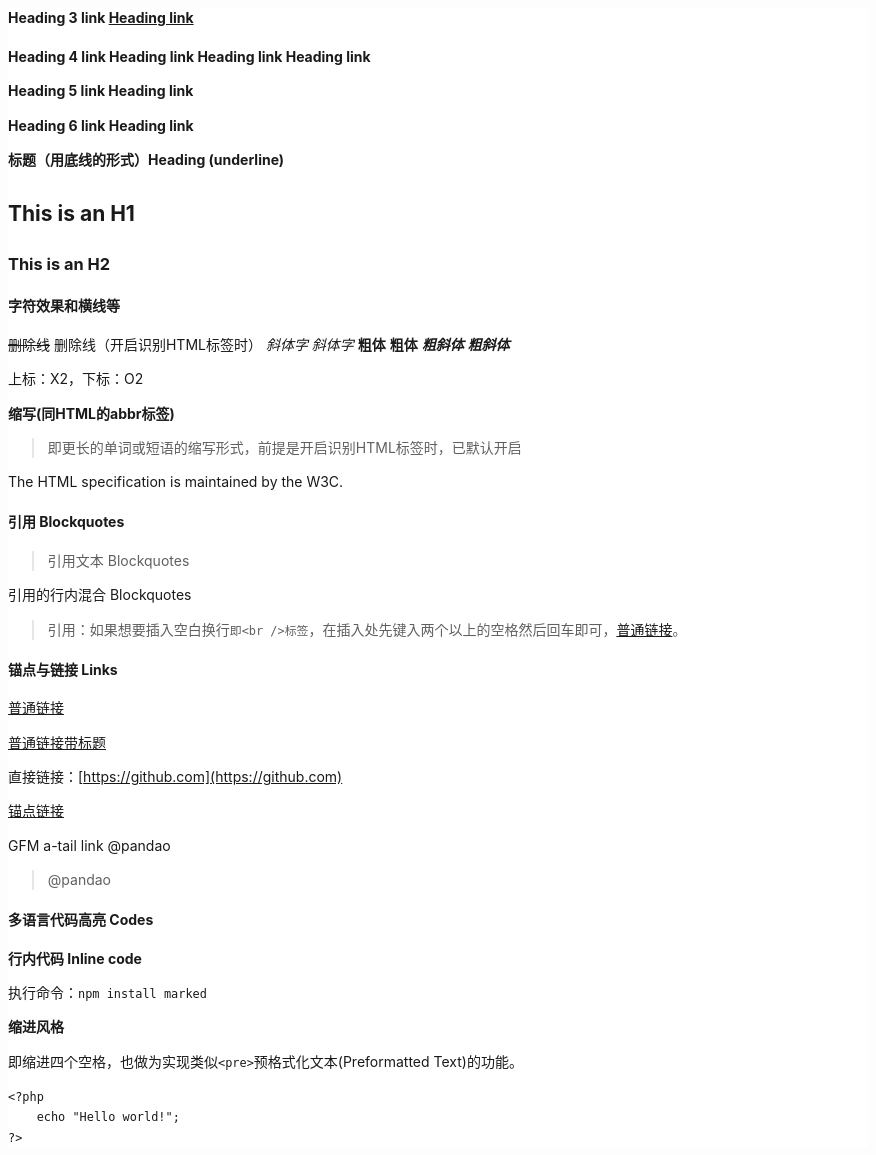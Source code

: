 #### Heading 3 link [Heading link](https://github.com/pandao/editor.md)

**Heading 4 link Heading link Heading link Heading link**

**Heading 5 link Heading link**

**Heading 6 link Heading link**

**标题（用底线的形式）Heading \(underline\)**

## This is an H1

### This is an H2

#### 字符效果和横线等

~~删除线~~ 删除线（开启识别HTML标签时） _斜体字_ _斜体字_ **粗体** **粗体** _**粗斜体**_ _**粗斜体**_

上标：X2，下标：O2

**缩写\(同HTML的abbr标签\)**

> 即更长的单词或短语的缩写形式，前提是开启识别HTML标签时，已默认开启

The HTML specification is maintained by the W3C.

#### 引用 Blockquotes

> 引用文本 Blockquotes

引用的行内混合 Blockquotes

> 引用：如果想要插入空白换行`即<br />标签`，在插入处先键入两个以上的空格然后回车即可，[普通链接](http://localhost/)。

#### 锚点与链接 Links

[普通链接](http://localhost/)

[普通链接带标题](http://localhost/)

直接链接：[https://github.com](https://github.com)

[锚点链接](http://www.this-anchor-link.com/)

GFM a-tail link @pandao

> @pandao

#### 多语言代码高亮 Codes

**行内代码 Inline code**

执行命令：`npm install marked`

**缩进风格**

即缩进四个空格，也做为实现类似`<pre>`预格式化文本\(Preformatted Text\)的功能。

```text
<?php
    echo "Hello world!";
?>
```

